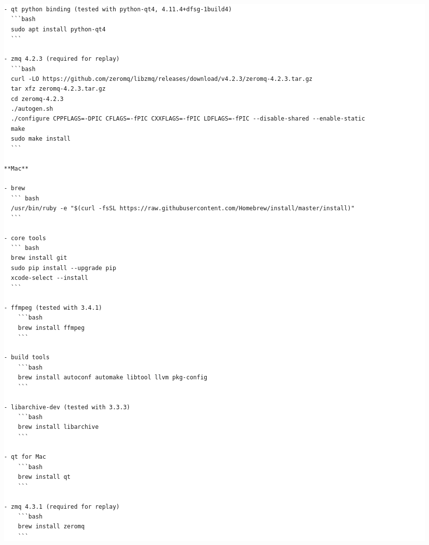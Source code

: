     - qt python binding (tested with python-qt4, 4.11.4+dfsg-1build4)
      ```bash
      sudo apt install python-qt4
      ```

    - zmq 4.2.3 (required for replay)
      ```bash
      curl -LO https://github.com/zeromq/libzmq/releases/download/v4.2.3/zeromq-4.2.3.tar.gz
      tar xfz zeromq-4.2.3.tar.gz
      cd zeromq-4.2.3
      ./autogen.sh
      ./configure CPPFLAGS=-DPIC CFLAGS=-fPIC CXXFLAGS=-fPIC LDFLAGS=-fPIC --disable-shared --enable-static
      make
      sudo make install
      ```

    **Mac**

    - brew
      ``` bash
      /usr/bin/ruby -e "$(curl -fsSL https://raw.githubusercontent.com/Homebrew/install/master/install)"
      ```

    - core tools
      ``` bash
      brew install git
      sudo pip install --upgrade pip
      xcode-select --install
      ```

    - ffmpeg (tested with 3.4.1)
        ```bash
        brew install ffmpeg
        ```

    - build tools
        ```bash
        brew install autoconf automake libtool llvm pkg-config
        ```

    - libarchive-dev (tested with 3.3.3)
        ```bash
        brew install libarchive
        ```

    - qt for Mac
        ```bash
        brew install qt
        ```

    - zmq 4.3.1 (required for replay)
        ```bash
        brew install zeromq
        ```
